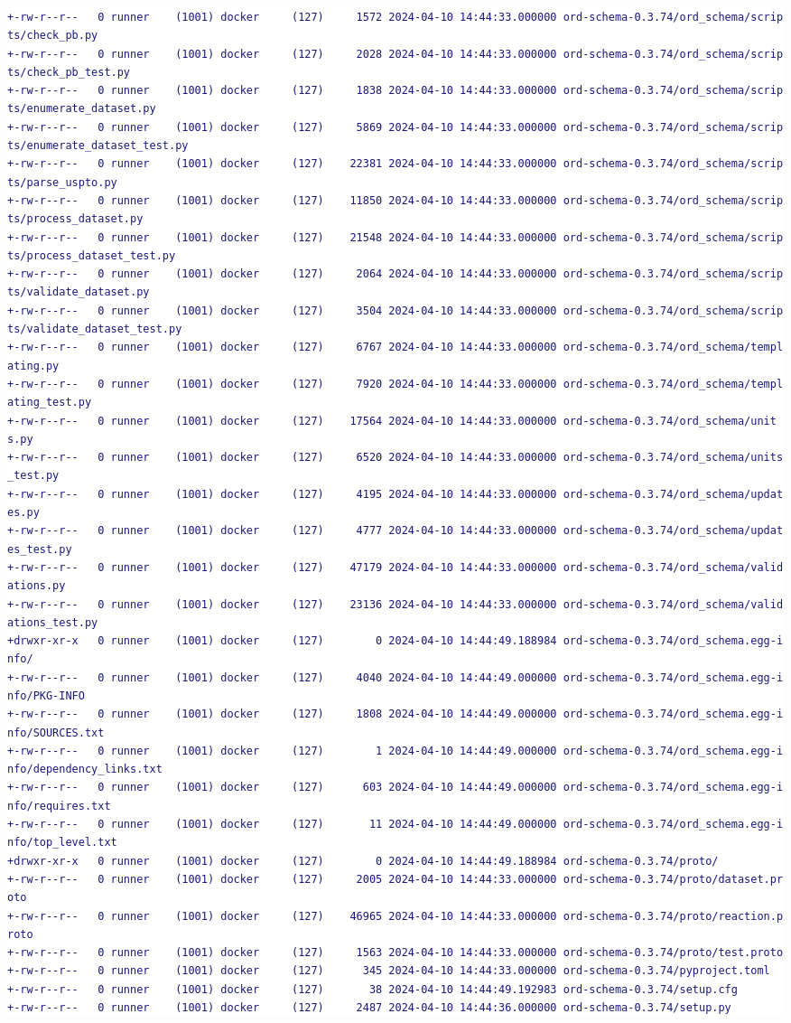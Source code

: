 ```diff
+-rw-r--r--   0 runner    (1001) docker     (127)     1572 2024-04-10 14:44:33.000000 ord-schema-0.3.74/ord_schema/scripts/check_pb.py
+-rw-r--r--   0 runner    (1001) docker     (127)     2028 2024-04-10 14:44:33.000000 ord-schema-0.3.74/ord_schema/scripts/check_pb_test.py
+-rw-r--r--   0 runner    (1001) docker     (127)     1838 2024-04-10 14:44:33.000000 ord-schema-0.3.74/ord_schema/scripts/enumerate_dataset.py
+-rw-r--r--   0 runner    (1001) docker     (127)     5869 2024-04-10 14:44:33.000000 ord-schema-0.3.74/ord_schema/scripts/enumerate_dataset_test.py
+-rw-r--r--   0 runner    (1001) docker     (127)    22381 2024-04-10 14:44:33.000000 ord-schema-0.3.74/ord_schema/scripts/parse_uspto.py
+-rw-r--r--   0 runner    (1001) docker     (127)    11850 2024-04-10 14:44:33.000000 ord-schema-0.3.74/ord_schema/scripts/process_dataset.py
+-rw-r--r--   0 runner    (1001) docker     (127)    21548 2024-04-10 14:44:33.000000 ord-schema-0.3.74/ord_schema/scripts/process_dataset_test.py
+-rw-r--r--   0 runner    (1001) docker     (127)     2064 2024-04-10 14:44:33.000000 ord-schema-0.3.74/ord_schema/scripts/validate_dataset.py
+-rw-r--r--   0 runner    (1001) docker     (127)     3504 2024-04-10 14:44:33.000000 ord-schema-0.3.74/ord_schema/scripts/validate_dataset_test.py
+-rw-r--r--   0 runner    (1001) docker     (127)     6767 2024-04-10 14:44:33.000000 ord-schema-0.3.74/ord_schema/templating.py
+-rw-r--r--   0 runner    (1001) docker     (127)     7920 2024-04-10 14:44:33.000000 ord-schema-0.3.74/ord_schema/templating_test.py
+-rw-r--r--   0 runner    (1001) docker     (127)    17564 2024-04-10 14:44:33.000000 ord-schema-0.3.74/ord_schema/units.py
+-rw-r--r--   0 runner    (1001) docker     (127)     6520 2024-04-10 14:44:33.000000 ord-schema-0.3.74/ord_schema/units_test.py
+-rw-r--r--   0 runner    (1001) docker     (127)     4195 2024-04-10 14:44:33.000000 ord-schema-0.3.74/ord_schema/updates.py
+-rw-r--r--   0 runner    (1001) docker     (127)     4777 2024-04-10 14:44:33.000000 ord-schema-0.3.74/ord_schema/updates_test.py
+-rw-r--r--   0 runner    (1001) docker     (127)    47179 2024-04-10 14:44:33.000000 ord-schema-0.3.74/ord_schema/validations.py
+-rw-r--r--   0 runner    (1001) docker     (127)    23136 2024-04-10 14:44:33.000000 ord-schema-0.3.74/ord_schema/validations_test.py
+drwxr-xr-x   0 runner    (1001) docker     (127)        0 2024-04-10 14:44:49.188984 ord-schema-0.3.74/ord_schema.egg-info/
+-rw-r--r--   0 runner    (1001) docker     (127)     4040 2024-04-10 14:44:49.000000 ord-schema-0.3.74/ord_schema.egg-info/PKG-INFO
+-rw-r--r--   0 runner    (1001) docker     (127)     1808 2024-04-10 14:44:49.000000 ord-schema-0.3.74/ord_schema.egg-info/SOURCES.txt
+-rw-r--r--   0 runner    (1001) docker     (127)        1 2024-04-10 14:44:49.000000 ord-schema-0.3.74/ord_schema.egg-info/dependency_links.txt
+-rw-r--r--   0 runner    (1001) docker     (127)      603 2024-04-10 14:44:49.000000 ord-schema-0.3.74/ord_schema.egg-info/requires.txt
+-rw-r--r--   0 runner    (1001) docker     (127)       11 2024-04-10 14:44:49.000000 ord-schema-0.3.74/ord_schema.egg-info/top_level.txt
+drwxr-xr-x   0 runner    (1001) docker     (127)        0 2024-04-10 14:44:49.188984 ord-schema-0.3.74/proto/
+-rw-r--r--   0 runner    (1001) docker     (127)     2005 2024-04-10 14:44:33.000000 ord-schema-0.3.74/proto/dataset.proto
+-rw-r--r--   0 runner    (1001) docker     (127)    46965 2024-04-10 14:44:33.000000 ord-schema-0.3.74/proto/reaction.proto
+-rw-r--r--   0 runner    (1001) docker     (127)     1563 2024-04-10 14:44:33.000000 ord-schema-0.3.74/proto/test.proto
+-rw-r--r--   0 runner    (1001) docker     (127)      345 2024-04-10 14:44:33.000000 ord-schema-0.3.74/pyproject.toml
+-rw-r--r--   0 runner    (1001) docker     (127)       38 2024-04-10 14:44:49.192983 ord-schema-0.3.74/setup.cfg
+-rw-r--r--   0 runner    (1001) docker     (127)     2487 2024-04-10 14:44:36.000000 ord-schema-0.3.74/setup.py
```
